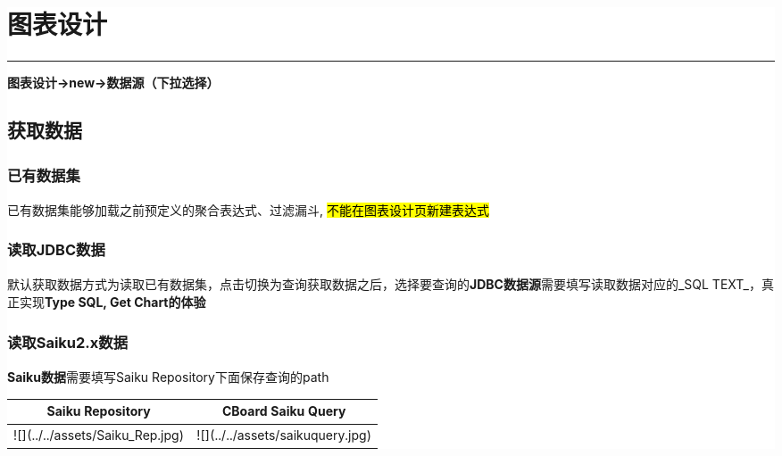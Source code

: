 <h1> 图表设计 </h1>

---

**图表设计-&gt;new-&gt;数据源（下拉选择）**

## 获取数据

### 已有数据集
已有数据集能够加载之前预定义的聚合表达式、过滤漏斗, <mark>不能在图表设计页新建表达式</mark>

### 读取JDBC数据
默认获取数据方式为读取已有数据集，点击切换为查询获取数据之后，选择要查询的**JDBC数据源**需要填写读取数据对应的_SQL TEXT_，真正实现**Type SQL, Get Chart的体验**

### 读取Saiku2.x数据

**Saiku数据**需要填写Saiku Repository下面保存查询的path

<table class="table table-bordered">
    <thead>
        <tr>
            <th>Saiku Repository</th>
            <th>CBoard Saiku Query</th>
        </tr>
    </thead>
    <tbody>
        <tr>
            <td>![](../../assets/Saiku_Rep.jpg)</td>
            <td>![](../../assets/saikuquery.jpg)</td>
        </tr>
    </tbody>
</table>
